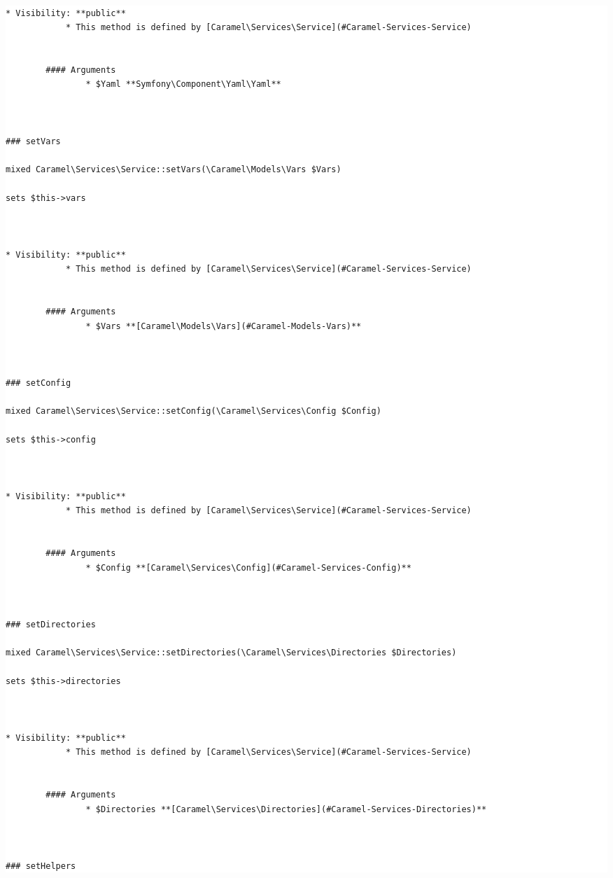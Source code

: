 

    * Visibility: **public**
                * This method is defined by [Caramel\Services\Service](#Caramel-Services-Service)
    

            #### Arguments
                    * $Yaml **Symfony\Component\Yaml\Yaml**
        
    

    ### setVars

    mixed Caramel\Services\Service::setVars(\Caramel\Models\Vars $Vars)

    sets $this->vars



    * Visibility: **public**
                * This method is defined by [Caramel\Services\Service](#Caramel-Services-Service)
    

            #### Arguments
                    * $Vars **[Caramel\Models\Vars](#Caramel-Models-Vars)**
        
    

    ### setConfig

    mixed Caramel\Services\Service::setConfig(\Caramel\Services\Config $Config)

    sets $this->config



    * Visibility: **public**
                * This method is defined by [Caramel\Services\Service](#Caramel-Services-Service)
    

            #### Arguments
                    * $Config **[Caramel\Services\Config](#Caramel-Services-Config)**
        
    

    ### setDirectories

    mixed Caramel\Services\Service::setDirectories(\Caramel\Services\Directories $Directories)

    sets $this->directories



    * Visibility: **public**
                * This method is defined by [Caramel\Services\Service](#Caramel-Services-Service)
    

            #### Arguments
                    * $Directories **[Caramel\Services\Directories](#Caramel-Services-Directories)**
        
    

    ### setHelpers
